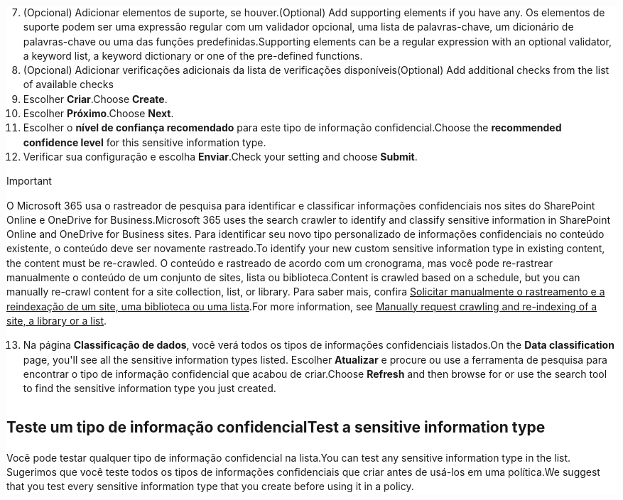 7. <span data-ttu-id="4e086-136">(Opcional) Adicionar elementos de suporte, se houver.</span><span class="sxs-lookup"><span data-stu-id="4e086-136">(Optional) Add supporting elements if you have any.</span></span> <span data-ttu-id="4e086-137">Os elementos de suporte podem ser uma expressão regular com um validador opcional, uma lista de palavras-chave, um dicionário de palavras-chave ou uma das funções predefinidas.</span><span class="sxs-lookup"><span data-stu-id="4e086-137">Supporting elements can be a regular expression with an optional validator, a keyword list, a keyword dictionary or one of the pre-defined functions.</span></span> 
8.  <span data-ttu-id="4e086-138">(Opcional) Adicionar verificações adicionais da lista de verificações disponíveis</span><span class="sxs-lookup"><span data-stu-id="4e086-138">(Optional) Add additional checks from the list of available checks</span></span>
9. <span data-ttu-id="4e086-139">Escolher **Criar**.</span><span class="sxs-lookup"><span data-stu-id="4e086-139">Choose **Create**.</span></span>
10. <span data-ttu-id="4e086-140">Escolher **Próximo**.</span><span class="sxs-lookup"><span data-stu-id="4e086-140">Choose **Next**.</span></span>
11. <span data-ttu-id="4e086-141">Escolher o **nível de confiança recomendado** para este tipo de informação confidencial.</span><span class="sxs-lookup"><span data-stu-id="4e086-141">Choose the **recommended confidence level** for this sensitive information type.</span></span>
12. <span data-ttu-id="4e086-142">Verificar sua configuração e escolha **Enviar**.</span><span class="sxs-lookup"><span data-stu-id="4e086-142">Check your setting and choose **Submit**.</span></span>

> [!IMPORTANT]
> <span data-ttu-id="4e086-143">O Microsoft 365 usa o rastreador de pesquisa para identificar e classificar informações confidenciais nos sites do SharePoint Online e OneDrive for Business.</span><span class="sxs-lookup"><span data-stu-id="4e086-143">Microsoft 365 uses the search crawler to identify and classify sensitive information in SharePoint Online and OneDrive for Business sites.</span></span> <span data-ttu-id="4e086-144">Para identificar seu novo tipo personalizado de informações confidenciais no conteúdo existente, o conteúdo deve ser novamente rastreado.</span><span class="sxs-lookup"><span data-stu-id="4e086-144">To identify your new custom sensitive information type in existing content, the content must be re-crawled.</span></span> <span data-ttu-id="4e086-145">O conteúdo e rastreado de acordo com um cronograma, mas você pode re-rastrear manualmente o conteúdo de um conjunto de sites, lista ou biblioteca.</span><span class="sxs-lookup"><span data-stu-id="4e086-145">Content is crawled based on a schedule, but you can manually re-crawl content for a site collection, list, or library.</span></span> <span data-ttu-id="4e086-146">Para saber mais, confira [Solicitar manualmente o rastreamento e a reindexação de um site, uma biblioteca ou uma lista](https://docs.microsoft.com/sharepoint/crawl-site-content).</span><span class="sxs-lookup"><span data-stu-id="4e086-146">For more information, see [Manually request crawling and re-indexing of a site, a library or a list](https://docs.microsoft.com/sharepoint/crawl-site-content).</span></span>

13. <span data-ttu-id="4e086-147">Na página **Classificação de dados**, você verá todos os tipos de informações confidenciais listados.</span><span class="sxs-lookup"><span data-stu-id="4e086-147">On the **Data classification** page, you'll see all the sensitive information types listed.</span></span> <span data-ttu-id="4e086-148">Escolher **Atualizar** e procure ou use a ferramenta de pesquisa para encontrar o tipo de informação confidencial que acabou de criar.</span><span class="sxs-lookup"><span data-stu-id="4e086-148">Choose **Refresh** and then browse for or use the search tool to find the sensitive information type you just created.</span></span>

## <a name="test-a-sensitive-information-type"></a><span data-ttu-id="4e086-149">Teste um tipo de informação confidencial</span><span class="sxs-lookup"><span data-stu-id="4e086-149">Test a sensitive information type</span></span>

<span data-ttu-id="4e086-150">Você pode testar qualquer tipo de informação confidencial na lista.</span><span class="sxs-lookup"><span data-stu-id="4e086-150">You can test any sensitive information type in the list.</span></span> <span data-ttu-id="4e086-151">Sugerimos que você teste todos os tipos de informações confidenciais que criar antes de usá-los em uma política.</span><span class="sxs-lookup"><span data-stu-id="4e086-151">We suggest that you test every sensitive information type that you create before using it in a policy.</span></span>
